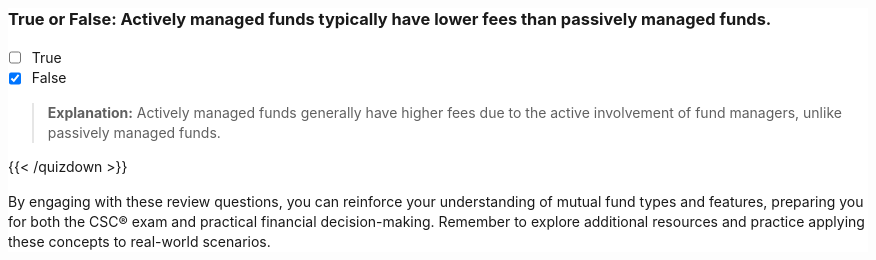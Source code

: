 ### True or False: Actively managed funds typically have lower fees than passively managed funds.

- [ ] True
- [x] False

> **Explanation:** Actively managed funds generally have higher fees due to the active involvement of fund managers, unlike passively managed funds.

{{< /quizdown >}}

By engaging with these review questions, you can reinforce your understanding of mutual fund types and features, preparing you for both the CSC® exam and practical financial decision-making. Remember to explore additional resources and practice applying these concepts to real-world scenarios.
